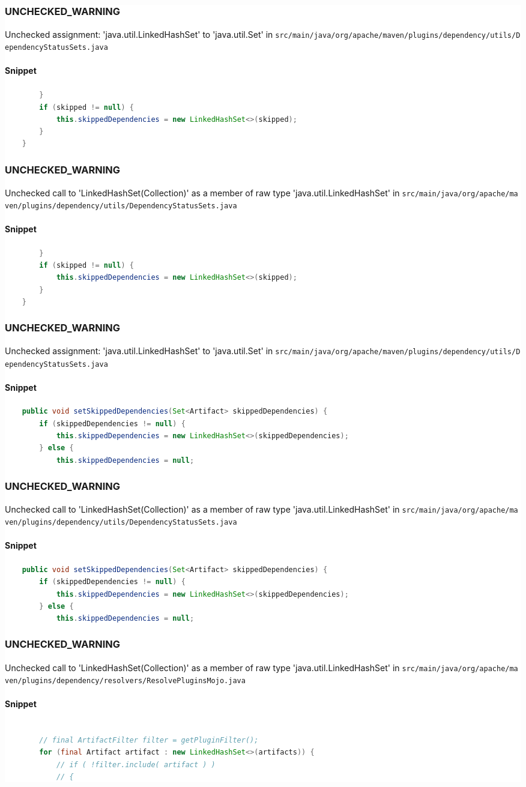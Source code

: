 ### UNCHECKED_WARNING
Unchecked assignment: 'java.util.LinkedHashSet' to 'java.util.Set'
in `src/main/java/org/apache/maven/plugins/dependency/utils/DependencyStatusSets.java`
#### Snippet
```java
        }
        if (skipped != null) {
            this.skippedDependencies = new LinkedHashSet<>(skipped);
        }
    }
```

### UNCHECKED_WARNING
Unchecked call to 'LinkedHashSet(Collection)' as a member of raw type 'java.util.LinkedHashSet'
in `src/main/java/org/apache/maven/plugins/dependency/utils/DependencyStatusSets.java`
#### Snippet
```java
        }
        if (skipped != null) {
            this.skippedDependencies = new LinkedHashSet<>(skipped);
        }
    }
```

### UNCHECKED_WARNING
Unchecked assignment: 'java.util.LinkedHashSet' to 'java.util.Set'
in `src/main/java/org/apache/maven/plugins/dependency/utils/DependencyStatusSets.java`
#### Snippet
```java
    public void setSkippedDependencies(Set<Artifact> skippedDependencies) {
        if (skippedDependencies != null) {
            this.skippedDependencies = new LinkedHashSet<>(skippedDependencies);
        } else {
            this.skippedDependencies = null;
```

### UNCHECKED_WARNING
Unchecked call to 'LinkedHashSet(Collection)' as a member of raw type 'java.util.LinkedHashSet'
in `src/main/java/org/apache/maven/plugins/dependency/utils/DependencyStatusSets.java`
#### Snippet
```java
    public void setSkippedDependencies(Set<Artifact> skippedDependencies) {
        if (skippedDependencies != null) {
            this.skippedDependencies = new LinkedHashSet<>(skippedDependencies);
        } else {
            this.skippedDependencies = null;
```

### UNCHECKED_WARNING
Unchecked call to 'LinkedHashSet(Collection)' as a member of raw type 'java.util.LinkedHashSet'
in `src/main/java/org/apache/maven/plugins/dependency/resolvers/ResolvePluginsMojo.java`
#### Snippet
```java

        // final ArtifactFilter filter = getPluginFilter();
        for (final Artifact artifact : new LinkedHashSet<>(artifacts)) {
            // if ( !filter.include( artifact ) )
            // {
```
